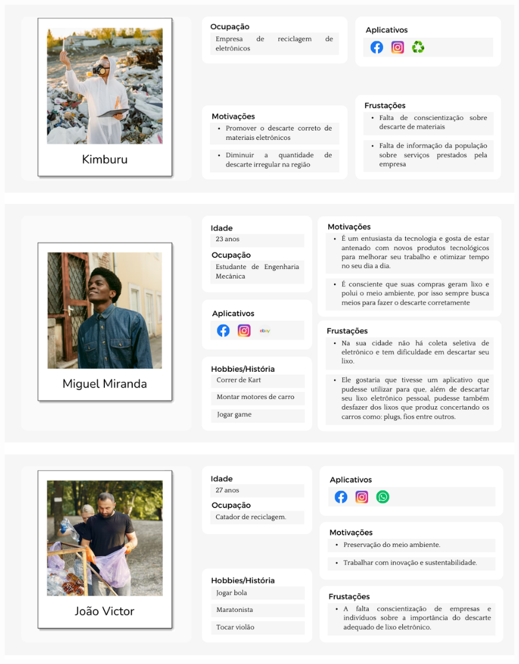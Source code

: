 ![Persona_Kimburu](img/Persona_Kimburu.png)

![Persona_Kimburu](img/Persona_Miguel.png)

![Persona_Kimburu](img/Persona_Joao.png)
